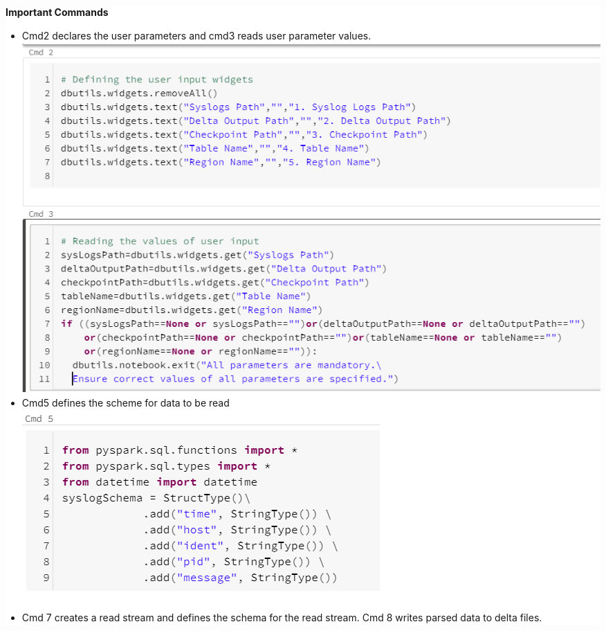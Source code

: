 
**Important Commands**

- Cmd2 declares the user parameters and cmd3 reads user parameter values.   
![](./images/syslog/img_7.png)
- Cmd5 defines the scheme for data to be read  
![](./images/syslog/img_8.png)
- Cmd 7 creates a read stream and defines the schema for the read stream. Cmd 8 writes parsed data to delta files.  